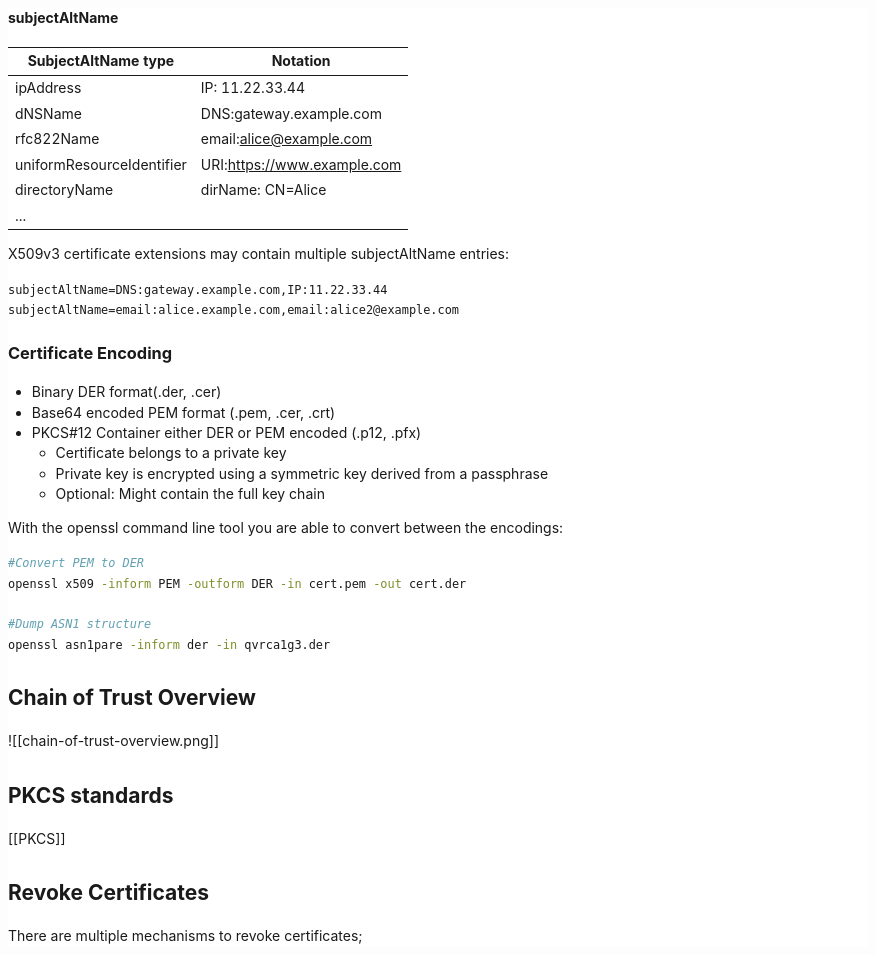 #### subjectAltName

| SubjectAltName type | Notation |
| ---- | ---- |
| ipAddress | IP: 11.22.33.44 |
| dNSName | DNS:gateway.example.com |
| rfc822Name | email:alice@example.com |
| uniformResourceIdentifier | URI:https://www.example.com |
| directoryName | dirName: CN=Alice |
| ... |  |

X509v3 certificate extensions may contain multiple subjectAltName entries:

```
subjectAltName=DNS:gateway.example.com,IP:11.22.33.44
subjectAltName=email:alice.example.com,email:alice2@example.com
```

### Certificate Encoding

- Binary DER format(.der, .cer)
- Base64 encoded PEM format (.pem, .cer, .crt)
- PKCS#12 Container either DER or PEM encoded (.p12, .pfx)
	- Certificate belongs to a private key
	- Private key is encrypted using a symmetric key derived from a passphrase
	- Optional: Might contain the full key chain

With the openssl command line tool you are able to convert between the encodings:

```bash
#Convert PEM to DER
openssl x509 -inform PEM -outform DER -in cert.pem -out cert.der

#Dump ASN1 structure
openssl asn1pare -inform der -in qvrca1g3.der
```

## Chain of Trust Overview

![[chain-of-trust-overview.png]]

## PKCS standards

[[PKCS]]

## Revoke Certificates

There are multiple mechanisms to revoke certificates;
